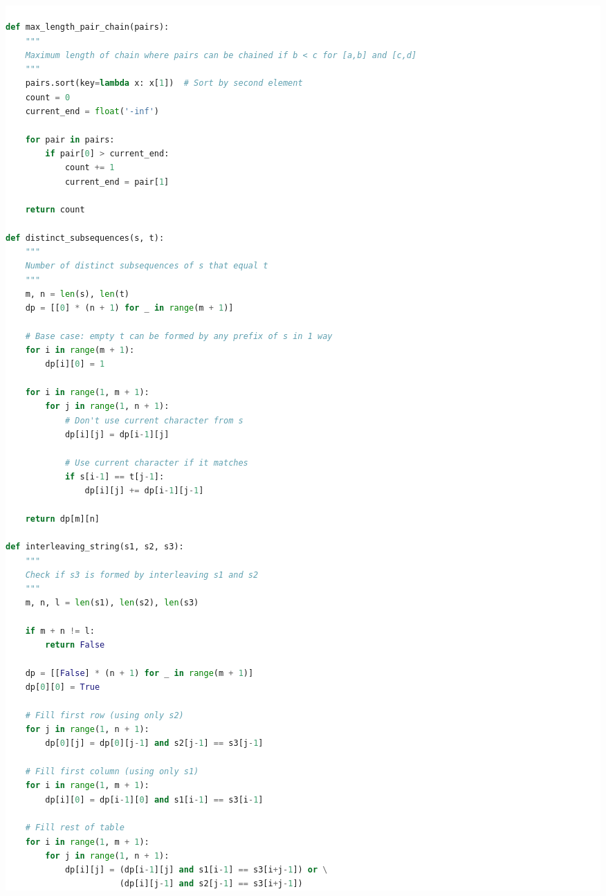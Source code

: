 ```python

def max_length_pair_chain(pairs):
    """
    Maximum length of chain where pairs can be chained if b < c for [a,b] and [c,d]
    """
    pairs.sort(key=lambda x: x[1])  # Sort by second element
    count = 0
    current_end = float('-inf')
    
    for pair in pairs:
        if pair[0] > current_end:
            count += 1
            current_end = pair[1]
    
    return count

def distinct_subsequences(s, t):
    """
    Number of distinct subsequences of s that equal t
    """
    m, n = len(s), len(t)
    dp = [[0] * (n + 1) for _ in range(m + 1)]
    
    # Base case: empty t can be formed by any prefix of s in 1 way
    for i in range(m + 1):
        dp[i][0] = 1
    
    for i in range(1, m + 1):
        for j in range(1, n + 1):
            # Don't use current character from s
            dp[i][j] = dp[i-1][j]
            
            # Use current character if it matches
            if s[i-1] == t[j-1]:
                dp[i][j] += dp[i-1][j-1]
    
    return dp[m][n]

def interleaving_string(s1, s2, s3):
    """
    Check if s3 is formed by interleaving s1 and s2
    """
    m, n, l = len(s1), len(s2), len(s3)
    
    if m + n != l:
        return False
    
    dp = [[False] * (n + 1) for _ in range(m + 1)]
    dp[0][0] = True
    
    # Fill first row (using only s2)
    for j in range(1, n + 1):
        dp[0][j] = dp[0][j-1] and s2[j-1] == s3[j-1]
    
    # Fill first column (using only s1)
    for i in range(1, m + 1):
        dp[i][0] = dp[i-1][0] and s1[i-1] == s3[i-1]
    
    # Fill rest of table
    for i in range(1, m + 1):
        for j in range(1, n + 1):
            dp[i][j] = (dp[i-1][j] and s1[i-1] == s3[i+j-1]) or \
                       (dp[i][j-1] and s2[j-1] == s3[i+j-1])
```